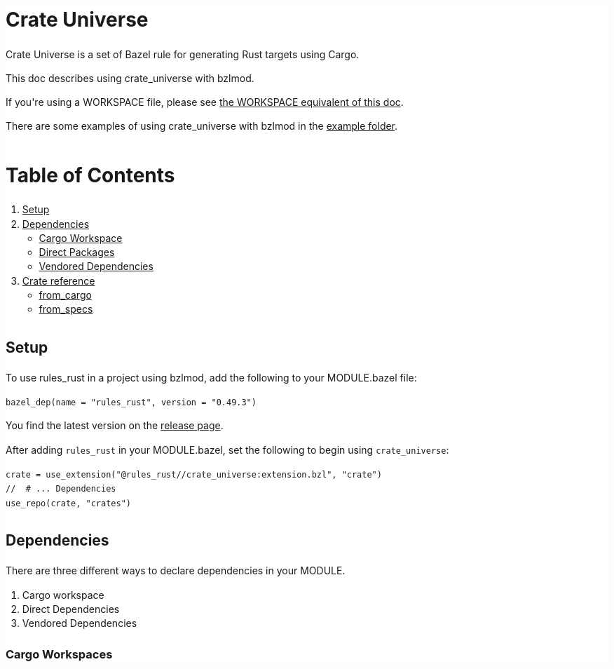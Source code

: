 

# Crate Universe

Crate Universe is a set of Bazel rule for generating Rust targets using Cargo.

This doc describes using crate_universe with bzlmod.

If you're using a WORKSPACE file, please see [the WORKSPACE equivalent of this doc](crate_universe.html).

There are some examples of using crate_universe with bzlmod in the [example folder](../examples/bzlmod).

# Table of Contents

1. [Setup](#Setup)
2. [Dependencies](#dependencies)
    * [Cargo Workspace](#cargo-workspaces)
    * [Direct Packages](#direct-dependencies)
    * [Vendored Dependencies](#vendored-dependencies)
3. [Crate reference](#crate)
   * [from_cargo](#from_cargo)
   * [from_specs](#from_specs)


## Setup

To use rules_rust in a project using bzlmod, add the following to your MODULE.bazel file:

```starlark
bazel_dep(name = "rules_rust", version = "0.49.3")
```

You find the latest version on the [release page](https://github.com/bazelbuild/rules_rust/releases).


After adding `rules_rust` in your MODULE.bazel, set the following to begin using `crate_universe`:

```starlark
crate = use_extension("@rules_rust//crate_universe:extension.bzl", "crate")
//  # ... Dependencies
use_repo(crate, "crates")
```

## Dependencies

There are three different ways to declare dependencies in your MODULE.

1) Cargo workspace
2) Direct Dependencies
3) Vendored Dependencies

### Cargo Workspaces

